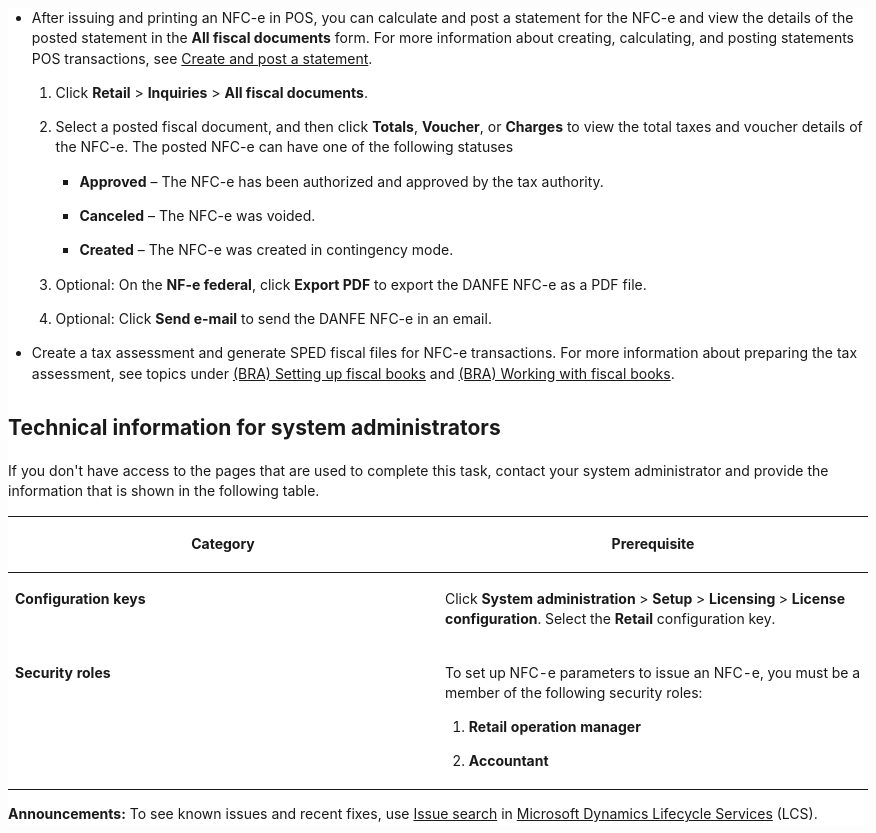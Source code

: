   - After issuing and printing an NFC-e in POS, you can calculate and post a statement for the NFC-e and view the details of the posted statement in the **All fiscal documents** form. For more information about creating, calculating, and posting statements POS transactions, see [Create and post a statement](create-and-post-a-statement.md).
    
    1.  Click **Retail** \> **Inquiries** \> **All fiscal documents**.
    
    2.  Select a posted fiscal document, and then click **Totals**, **Voucher**, or **Charges** to view the total taxes and voucher details of the NFC-e. The posted NFC-e can have one of the following statuses
        
          - **Approved** – The NFC-e has been authorized and approved by the tax authority.
        
          - **Canceled** – The NFC-e was voided.
        
          - **Created** – The NFC-e was created in contingency mode.
    
    3.  Optional: On the **NF-e federal**, click **Export PDF** to export the DANFE NFC-e as a PDF file.
    
    4.  Optional: Click **Send e-mail** to send the DANFE NFC-e in an email.

  - Create a tax assessment and generate SPED fiscal files for NFC-e transactions. For more information about preparing the tax assessment, see topics under [(BRA) Setting up fiscal books](bra-setting-up-fiscal-books.md) and [(BRA) Working with fiscal books](bra-working-with-fiscal-books.md).

## Technical information for system administrators

If you don't have access to the pages that are used to complete this task, contact your system administrator and provide the information that is shown in the following table.

<table>
<colgroup>
<col style="width: 50%" />
<col style="width: 50%" />
</colgroup>
<thead>
<tr class="header">
<th><p>Category</p></th>
<th><p>Prerequisite</p></th>
</tr>
</thead>
<tbody>
<tr class="odd">
<td><p><strong>Configuration keys</strong></p></td>
<td><p>Click <strong>System administration</strong> &gt; <strong>Setup</strong> &gt; <strong>Licensing</strong> &gt; <strong>License configuration</strong>. Select the <strong>Retail</strong> configuration key.</p></td>
</tr>
<tr class="even">
<td><p><strong>Security roles</strong></p></td>
<td><p>To set up NFC-e parameters to issue an NFC-e, you must be a member of the following security roles:</p>
<ol>
<li><p><strong>Retail operation manager</strong></p></li>
<li><p><strong>Accountant</strong></p></li>
</ol></td>
</tr>
</tbody>
</table>

  
**Announcements:** To see known issues and recent fixes, use [Issue search](http://go.microsoft.com/fwlink/?linkid=389258) in [Microsoft Dynamics Lifecycle Services](http://go.microsoft.com/fwlink/?linkid=306505) (LCS).

